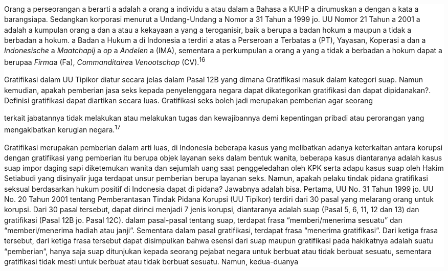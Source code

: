 <p><span class="font6">Orang </span><span class="font0">a </span><span class="font6">perseorangan </span><span class="font0">a </span><span class="font6">berarti </span><span class="font0">a </span><span class="font6">adalah </span><span class="font0">a </span><span class="font6">orang </span><span class="font0">a </span><span class="font6">individu </span><span class="font0">a </span><span class="font6">atau dalam </span><span class="font0">a </span><span class="font6">Bahasa </span><span class="font0">a </span><span class="font6">KUHP </span><span class="font0">a </span><span class="font6">dirumuskan </span><span class="font0">a </span><span class="font6">dengan </span><span class="font0">a </span><span class="font6">kata </span><span class="font0">a </span><span class="font6">barangsiapa. Sedangkan korporasi menurut </span><span class="font0">a </span><span class="font6">Undang-Undang </span><span class="font0">a </span><span class="font6">Nomor </span><span class="font0">a </span><span class="font6">31 Tahun </span><span class="font0">a </span><span class="font6">1999 jo. UU Nomor 21 Tahun </span><span class="font0">a </span><span class="font6">2001 </span><span class="font0">a </span><span class="font6">adalah </span><span class="font0">a </span><span class="font6">kumpulan orang </span><span class="font0">a </span><span class="font6">dan </span><span class="font0">a </span><span class="font6">atau </span><span class="font0">a </span><span class="font6">kekayaan </span><span class="font0">a </span><span class="font6">yang </span><span class="font0">a </span><span class="font6">teroganisir, baik </span><span class="font0">a </span><span class="font6">berupa </span><span class="font0">a </span><span class="font6">badan hokum </span><span class="font0">a </span><span class="font6">maupun </span><span class="font0">a </span><span class="font6">tidak </span><span class="font0">a </span><span class="font6">berbadan </span><span class="font0">a </span><span class="font6">hokum. </span><span class="font0">a </span><span class="font6">Badan </span><span class="font0">a </span><span class="font6">Hukum </span><span class="font0">a </span><span class="font6">di Indonesia </span><span class="font0">a </span><span class="font6">terdiri </span><span class="font0">a </span><span class="font6">atas </span><span class="font0">a </span><span class="font6">Perseroan </span><span class="font0">a </span><span class="font6">Terbatas </span><span class="font0">a </span><span class="font6">(PT), Yayasan, Koperasi </span><span class="font0">a </span><span class="font6">dan </span><span class="font0">a </span><span class="font6" style="font-style:italic;">Indonesische</span><span class="font0"> a </span><span class="font6" style="font-style:italic;">Maatchapij</span><span class="font0"> a </span><span class="font6" style="font-style:italic;">op</span><span class="font0"> a </span><span class="font6" style="font-style:italic;">Andelen</span><span class="font0"> a </span><span class="font6">(IMA), sementara </span><span class="font0">a </span><span class="font6">perkumpulan </span><span class="font0">a </span><span class="font6">orang </span><span class="font0">a </span><span class="font6">yang </span><span class="font0">a </span><span class="font6">tidak </span><span class="font0">a </span><span class="font6">berbadan </span><span class="font0">a </span><span class="font6">hokum dapat </span><span class="font0">a </span><span class="font6">berupa</span><span class="font0">a </span><span class="font6" style="font-style:italic;">Firma</span><span class="font0">a </span><span class="font6">(Fa), </span><span class="font6" style="font-style:italic;">Commanditaire</span><span class="font0">a </span><span class="font6" style="font-style:italic;">Venootschap</span><span class="font6"> (CV).<sup>16</sup></span></p>
<p><span class="font6">Gratifikasi dalam UU Tipikor diatur secara jelas dalam Pasal 12B yang dimana Gratifikasi masuk dalam kategori suap. Namun kemudian, apakah pemberian jasa seks kepada penyelenggara negara dapat dikategorikan gratifikasi dan dapat dipidanakan?. Definisi gratifikasi dapat diartikan secara luas. Gratifikasi seks boleh jadi merupakan pemberian agar seorang</span></p>
<p><span class="font6">terkait jabatannya tidak melakukan atau melakukan tugas dan kewajibannya demi kepentingan pribadi atau perorangan yang mengakibatkan kerugian negara.<sup>17</sup></span></p>
<p><span class="font6">Gratifikasi merupakan pemberian dalam arti luas, di Indonesia beberapa kasus yang melibatkan adanya keterkaitan antara korupsi dengan gratifikasi yang pemberian itu berupa objek layanan seks dalam bentuk wanita, beberapa kasus diantaranya adalah kasus suap impor daging sapi diketemukan wanita dan sejumlah uang saat penggeledahan oleh KPK serta adapu kasus suap oleh Hakim Setiabudi yang disinyalir juga terdapat unsur pemberian berupa layanan seks. Namun, apakah pelaku tindak pidana gratifikasi seksual berdasarkan hukum positif di Indonesia dapat di pidana? Jawabnya adalah bisa. Pertama, UU No. 31 Tahun 1999 jo. UU No. 20 Tahun 2001 tentang Pemberantasan Tindak Pidana Korupsi (UU Tipikor) terdiri dari 30 pasal yang melarang orang untuk korupsi. Dari 30 pasal tersebut, dapat dirinci menjadi 7 jenis korupsi, diantaranya adalah suap (Pasal 5, 6, 11, 12 dan 13) dan gratifikasi (Pasal 12B jo. Pasal 12C). dalam pasal-pasal tentang suap, terdapat frasa “memberi/menerima sesuatu” dan “memberi/menerima hadiah atau janji”. Sementara dalam pasal gratifikasi, terdapat frasa “menerima gratifikasi”. Dari ketiga frasa tersebut, dari ketiga frasa tersebut dapat disimpulkan bahwa esensi dari suap maupun gratifikasi pada hakikatnya adalah suatu “pemberian”, hanya saja suap ditunjukan kepada seorang pejabat negara untuk berbuat atau tidak berbuat sesuatu, sementara gratifikasi tidak mesti untuk berbuat atau tidak berbuat sesuatu. Namun, kedua-duanya</span></p>